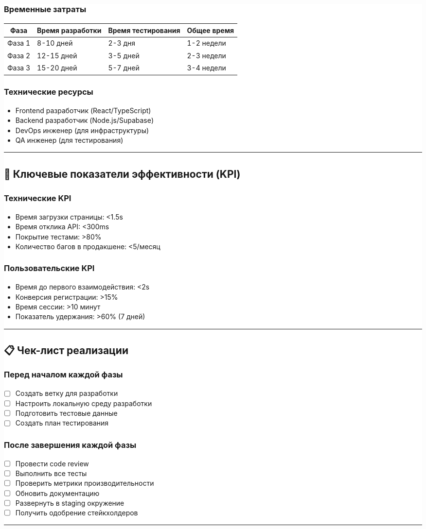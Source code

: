 ### Временные затраты
| Фаза | Время разработки | Время тестирования | Общее время |
|------|------------------|-------------------|-------------|
| Фаза 1 | 8-10 дней | 2-3 дня | 1-2 недели |
| Фаза 2 | 12-15 дней | 3-5 дней | 2-3 недели |
| Фаза 3 | 15-20 дней | 5-7 дней | 3-4 недели |

### Технические ресурсы
- Frontend разработчик (React/TypeScript)
- Backend разработчик (Node.js/Supabase)
- DevOps инженер (для инфраструктуры)
- QA инженер (для тестирования)

---

## 🎯 Ключевые показатели эффективности (KPI)

### Технические KPI
- Время загрузки страницы: <1.5s
- Время отклика API: <300ms
- Покрытие тестами: >80%
- Количество багов в продакшене: <5/месяц

### Пользовательские KPI
- Время до первого взаимодействия: <2s
- Конверсия регистрации: >15%
- Время сессии: >10 минут
- Показатель удержания: >60% (7 дней)

---

## 📋 Чек-лист реализации

### Перед началом каждой фазы
- [ ] Создать ветку для разработки
- [ ] Настроить локальную среду разработки
- [ ] Подготовить тестовые данные
- [ ] Создать план тестирования

### После завершения каждой фазы
- [ ] Провести code review
- [ ] Выполнить все тесты
- [ ] Проверить метрики производительности
- [ ] Обновить документацию
- [ ] Развернуть в staging окружение
- [ ] Получить одобрение стейкхолдеров

---